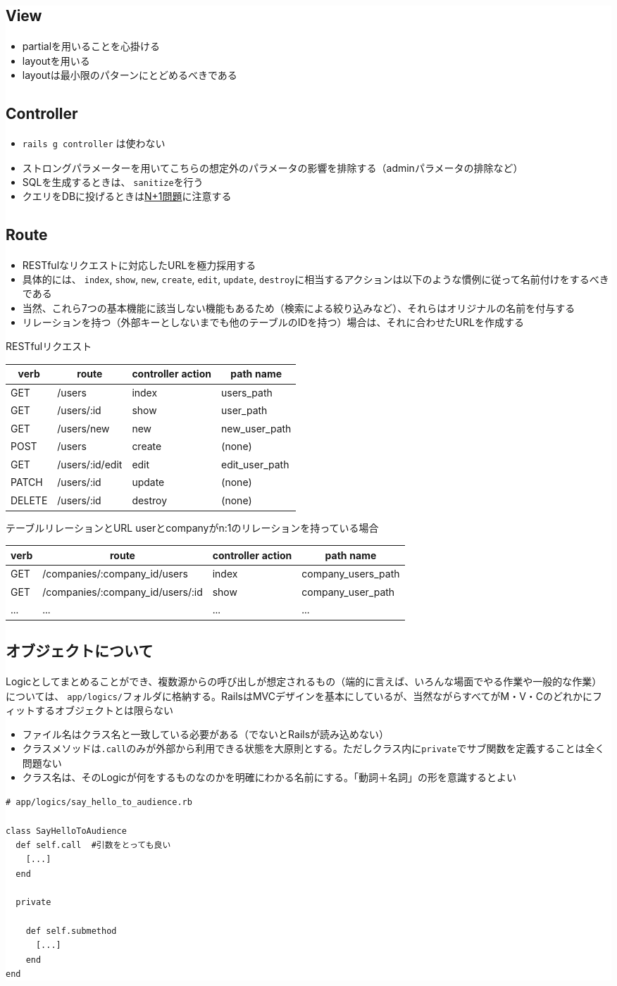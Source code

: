 ## View
- partialを用いることを心掛ける
- layoutを用いる
- layoutは最小限のパターンにとどめるべきである

## Controller
* `rails g controller` は使わない
- ストロングパラメーターを用いてこちらの想定外のパラメータの影響を排除する（adminパラメータの排除など）
- SQLを生成するときは、 `sanitize`を行う
- クエリをDBに投げるときは[N+1問題](https://www.sitepoint.com/silver-bullet-n1-problem/)に注意する


## Route
- RESTfulなリクエストに対応したURLを極力採用する
- 具体的には、 `index`, `show`, `new`, `create`, `edit`, `update`, `destroy`に相当するアクションは以下のような慣例に従って名前付けをするべきである
- 当然、これら7つの基本機能に該当しない機能もあるため（検索による絞り込みなど）、それらはオリジナルの名前を付与する
- リレーションを持つ（外部キーとしないまでも他のテーブルのIDを持つ）場合は、それに合わせたURLを作成する

RESTfulリクエスト

verb|route|controller action|path name
-------|-------|-------|-------
GET|/users|index|users_path
GET|/users/:id|show|user_path
GET|/users/new|new|new_user_path
POST|/users|create|(none)
GET|/users/:id/edit|edit|edit_user_path
PATCH|/users/:id|update|(none)
DELETE|/users/:id|destroy|(none)

テーブルリレーションとURL
userとcompanyがn:1のリレーションを持っている場合

verb|route|controller action|path name
-------|-------|-------|-------
GET|/companies/:company_id/users|index|company_users_path
GET|/companies/:company_id/users/:id|show|company_user_path
...|...|...|...

## オブジェクトについて
Logicとしてまとめることができ、複数源からの呼び出しが想定されるもの（端的に言えば、いろんな場面でやる作業や一般的な作業）については、
`app/logics/`フォルダに格納する。RailsはMVCデザインを基本にしているが、当然ながらすべてがM・V・Cのどれかにフィットするオブジェクトとは限らない

- ファイル名はクラス名と一致している必要がある（でないとRailsが読み込めない）
- クラスメソッドは`.call`のみが外部から利用できる状態を大原則とする。ただしクラス内に`private`でサブ関数を定義することは全く問題ない
- クラス名は、そのLogicが何をするものなのかを明確にわかる名前にする。「動詞＋名詞」の形を意識するとよい

```
# app/logics/say_hello_to_audience.rb

class SayHelloToAudience
  def self.call  #引数をとっても良い
    [...]
  end

  private

    def self.submethod
      [...]
    end
end
```
